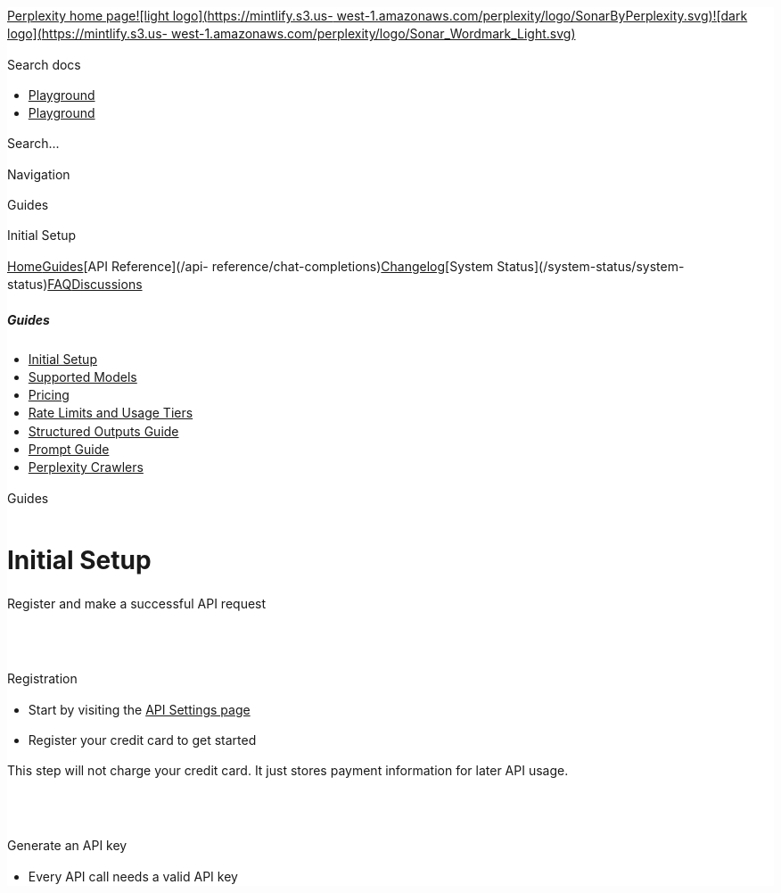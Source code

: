 [Perplexity home page![light logo](https://mintlify.s3.us-
west-1.amazonaws.com/perplexity/logo/SonarByPerplexity.svg)![dark
logo](https://mintlify.s3.us-
west-1.amazonaws.com/perplexity/logo/Sonar_Wordmark_Light.svg)](/home.mdx)

Search docs

  * [Playground](https://labs.perplexity.ai/)
  * [Playground](https://labs.perplexity.ai/)

Search...

Navigation

Guides

Initial Setup

[Home](/home)[Guides](/guides/getting-started)[API Reference](/api-
reference/chat-completions)[Changelog](/changelog/changelog)[System
Status](/system-status/system-
status)[FAQ](/faq/faq)[Discussions](/discussions/discussions)

##### Guides

  * [Initial Setup](/guides/getting-started)
  * [Supported Models](/guides/model-cards)
  * [Pricing](/guides/pricing)
  * [Rate Limits and Usage Tiers](/guides/usage-tiers)
  * [Structured Outputs Guide](/guides/structured-outputs)
  * [Prompt Guide](/guides/prompt-guide)
  * [Perplexity Crawlers](/guides/bots)

Guides

# Initial Setup

Register and make a successful API request

##

​

Registration

  * Start by visiting the [API Settings page](https://www.perplexity.ai/pplx-api)

  * Register your credit card to get started

This step will not charge your credit card. It just stores payment information
for later API usage.

##

​

Generate an API key

  * Every API call needs a valid API key
